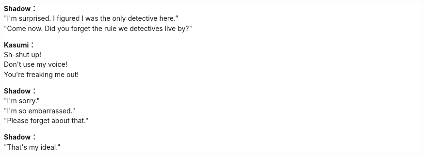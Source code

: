 **Shadow：**  
\"I'm surprised. I figured I was the only detective here.\"  
\"Come now. Did you forget the rule we detectives live by?\"  
  
**Kasumi：**  
Sh-shut up!  
Don't use my voice!  
You're freaking me out!  
  
**Shadow：**  
\"I'm sorry.\"  
\"I'm so embarrassed.\"  
\"Please forget about that.\"  
  
**Shadow：**  
\"That's my ideal.\"  
